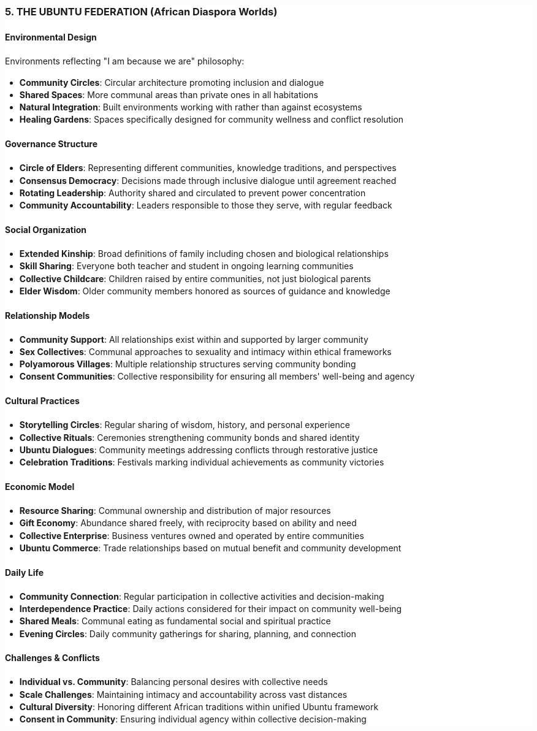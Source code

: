 ### **5. THE UBUNTU FEDERATION (African Diaspora Worlds)**

#### **Environmental Design**
Environments reflecting "I am because we are" philosophy:

- **Community Circles**: Circular architecture promoting inclusion and dialogue
- **Shared Spaces**: More communal areas than private ones in all habitations
- **Natural Integration**: Built environments working with rather than against ecosystems
- **Healing Gardens**: Spaces specifically designed for community wellness and conflict resolution

#### **Governance Structure**
- **Circle of Elders**: Representing different communities, knowledge traditions, and perspectives
- **Consensus Democracy**: Decisions made through inclusive dialogue until agreement reached
- **Rotating Leadership**: Authority shared and circulated to prevent power concentration
- **Community Accountability**: Leaders responsible to those they serve, with regular feedback

#### **Social Organization**
- **Extended Kinship**: Broad definitions of family including chosen and biological relationships
- **Skill Sharing**: Everyone both teacher and student in ongoing learning communities
- **Collective Childcare**: Children raised by entire communities, not just biological parents
- **Elder Wisdom**: Older community members honored as sources of guidance and knowledge

#### **Relationship Models**
- **Community Support**: All relationships exist within and supported by larger community
- **Sex Collectives**: Communal approaches to sexuality and intimacy within ethical frameworks
- **Polyamorous Villages**: Multiple relationship structures serving community bonding
- **Consent Communities**: Collective responsibility for ensuring all members' well-being and agency

#### **Cultural Practices**
- **Storytelling Circles**: Regular sharing of wisdom, history, and personal experience
- **Collective Rituals**: Ceremonies strengthening community bonds and shared identity
- **Ubuntu Dialogues**: Community meetings addressing conflicts through restorative justice
- **Celebration Traditions**: Festivals marking individual achievements as community victories

#### **Economic Model**
- **Resource Sharing**: Communal ownership and distribution of major resources
- **Gift Economy**: Abundance shared freely, with reciprocity based on ability and need
- **Collective Enterprise**: Business ventures owned and operated by entire communities
- **Ubuntu Commerce**: Trade relationships based on mutual benefit and community development

#### **Daily Life**
- **Community Connection**: Regular participation in collective activities and decision-making
- **Interdependence Practice**: Daily actions considered for their impact on community well-being
- **Shared Meals**: Communal eating as fundamental social and spiritual practice
- **Evening Circles**: Daily community gatherings for sharing, planning, and connection

#### **Challenges & Conflicts**
- **Individual vs. Community**: Balancing personal desires with collective needs
- **Scale Challenges**: Maintaining intimacy and accountability across vast distances
- **Cultural Diversity**: Honoring different African traditions within unified Ubuntu framework
- **Consent in Community**: Ensuring individual agency within collective decision-making
